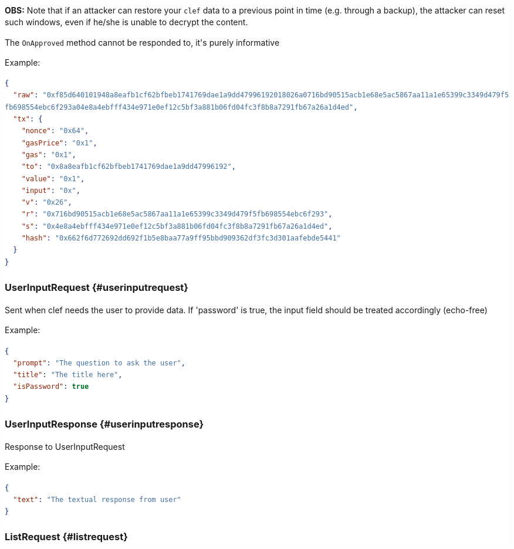 **OBS:** Note that if an attacker can restore your `clef` data to a previous point in time (e.g. through a backup), the attacker can reset such windows, even if he/she is unable to decrypt the content.

The `OnApproved` method cannot be responded to, it's purely informative

Example:

```json
{
  "raw": "0xf85d640101948a8eafb1cf62bfbeb1741769dae1a9dd47996192018026a0716bd90515acb1e68e5ac5867aa11a1e65399c3349d479f5fb698554ebc6f293a04e8a4ebfff434e971e0ef12c5bf3a881b06fd04fc3f8b8a7291fb67a26a1d4ed",
  "tx": {
    "nonce": "0x64",
    "gasPrice": "0x1",
    "gas": "0x1",
    "to": "0x8a8eafb1cf62bfbeb1741769dae1a9dd47996192",
    "value": "0x1",
    "input": "0x",
    "v": "0x26",
    "r": "0x716bd90515acb1e68e5ac5867aa11a1e65399c3349d479f5fb698554ebc6f293",
    "s": "0x4e8a4ebfff434e971e0ef12c5bf3a881b06fd04fc3f8b8a7291fb67a26a1d4ed",
    "hash": "0x662f6d772692dd692f1b5e8baa77a9ff95bbd909362df3fc3d301aafebde5441"
  }
}
```

### UserInputRequest {#userinputrequest}

Sent when clef needs the user to provide data. If 'password' is true, the input field should be treated accordingly (echo-free)

Example:

```json
{
  "prompt": "The question to ask the user",
  "title": "The title here",
  "isPassword": true
}
```

### UserInputResponse {#userinputresponse}

Response to UserInputRequest

Example:

```json
{
  "text": "The textual response from user"
}
```

### ListRequest {#listrequest}

